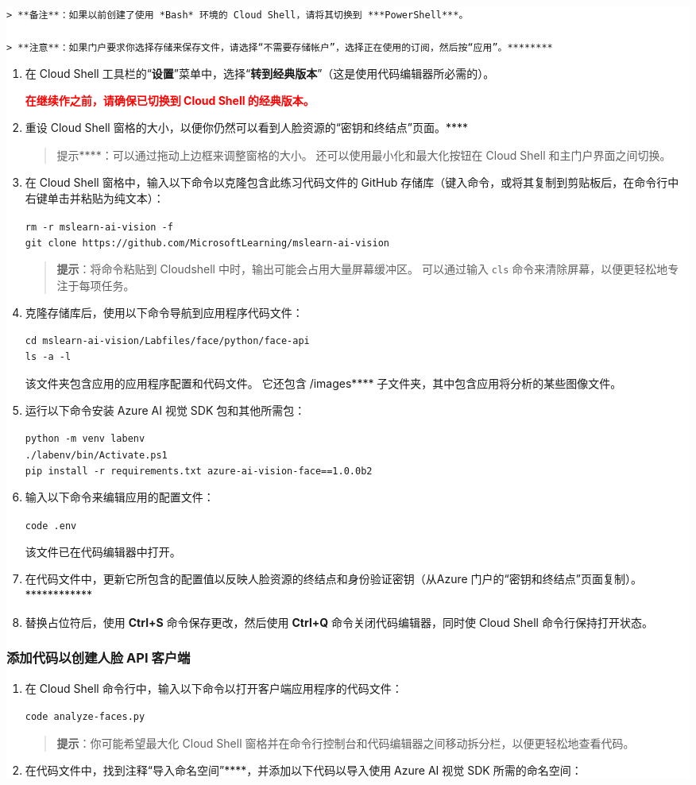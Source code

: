     > **备注**：如果以前创建了使用 *Bash* 环境的 Cloud Shell，请将其切换到 ***PowerShell***。

    > **注意**：如果门户要求你选择存储来保存文件，请选择“不需要存储帐户”，选择正在使用的订阅，然后按“应用”。********

1. 在 Cloud Shell 工具栏的“**设置**”菜单中，选择“**转到经典版本**”（这是使用代码编辑器所必需的）。

    **<font color="red">在继续作之前，请确保已切换到 Cloud Shell 的经典版本。</font>**

1. 重设 Cloud Shell 窗格的大小，以便你仍然可以看到人脸资源的“密钥和终结点”页面。****

    > 提示****：可以通过拖动上边框来调整窗格的大小。 还可以使用最小化和最大化按钮在 Cloud Shell 和主门户界面之间切换。

1. 在 Cloud Shell 窗格中，输入以下命令以克隆包含此练习代码文件的 GitHub 存储库（键入命令，或将其复制到剪贴板后，在命令行中右键单击并粘贴为纯文本）：

    ```
    rm -r mslearn-ai-vision -f
    git clone https://github.com/MicrosoftLearning/mslearn-ai-vision
    ```

    > **提示**：将命令粘贴到 Cloudshell 中时，输出可能会占用大量屏幕缓冲区。 可以通过输入 `cls` 命令来清除屏幕，以便更轻松地专注于每项任务。

1. 克隆存储库后，使用以下命令导航到应用程序代码文件：

    ```
   cd mslearn-ai-vision/Labfiles/face/python/face-api
   ls -a -l
    ```

    该文件夹包含应用的应用程序配置和代码文件。 它还包含 /images**** 子文件夹，其中包含应用将分析的某些图像文件。

1. 运行以下命令安装 Azure AI 视觉 SDK 包和其他所需包：

    ```
   python -m venv labenv
   ./labenv/bin/Activate.ps1
   pip install -r requirements.txt azure-ai-vision-face==1.0.0b2
    ```

1. 输入以下命令来编辑应用的配置文件：

    ```
   code .env
    ```

    该文件已在代码编辑器中打开。

1. 在代码文件中，更新它所包含的配置值以反映人脸资源的终结点和身份验证密钥（从Azure 门户的“密钥和终结点”页面复制）。************
1. 替换占位符后，使用 **Ctrl+S** 命令保存更改，然后使用 **Ctrl+Q** 命令关闭代码编辑器，同时使 Cloud Shell 命令行保持打开状态。

### 添加代码以创建人脸 API 客户端

1. 在 Cloud Shell 命令行中，输入以下命令以打开客户端应用程序的代码文件：

    ```
   code analyze-faces.py
    ```

    > **提示**：你可能希望最大化 Cloud Shell 窗格并在命令行控制台和代码编辑器之间移动拆分栏，以便更轻松地查看代码。

1. 在代码文件中，找到注释“导入命名空间”****，并添加以下代码以导入使用 Azure AI 视觉 SDK 所需的命名空间：
